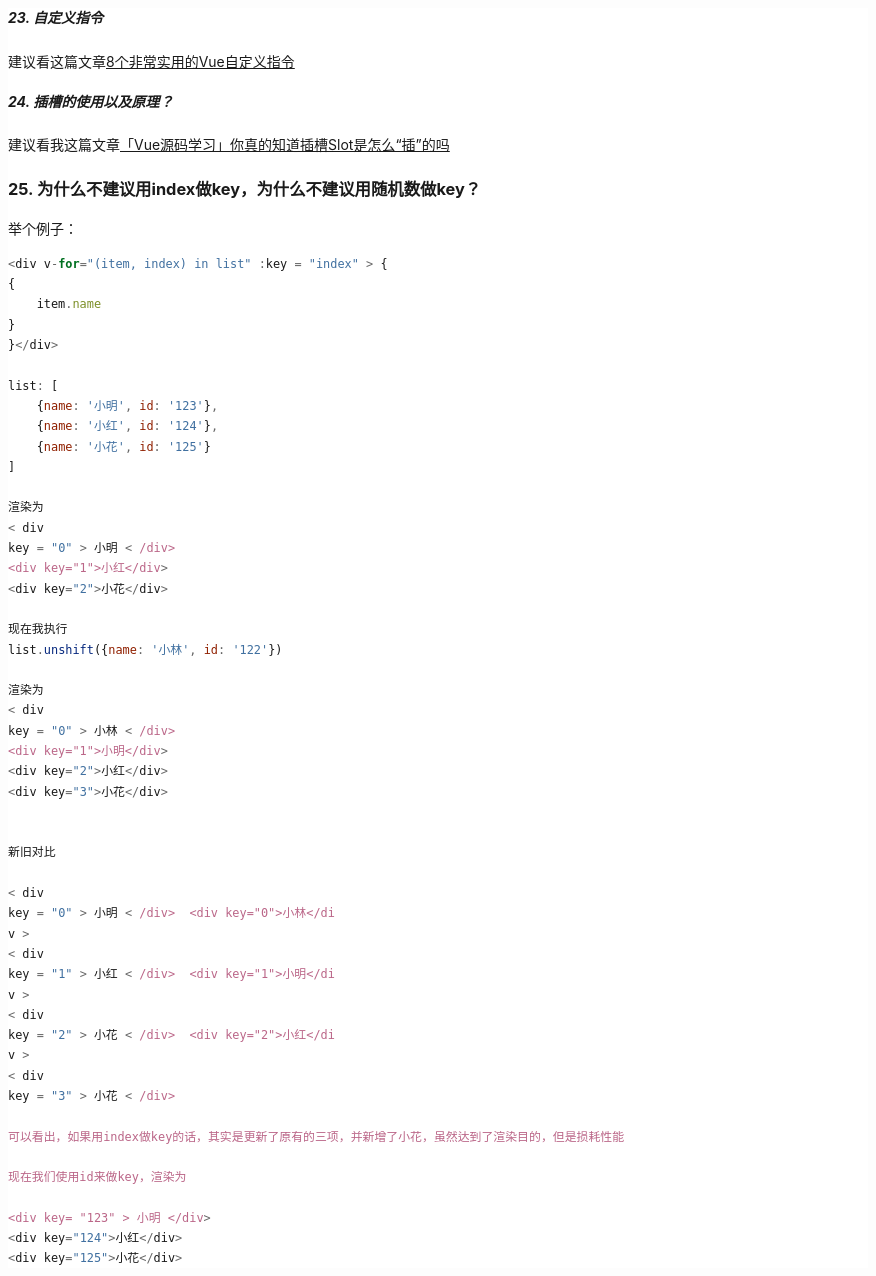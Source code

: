 ##### 23. 自定义指令

建议看这篇文章[8个非常实用的Vue自定义指令](https://link.juejin.cn?target=https%3A%2F%2Fwww.cnblogs.com%2Flzq035%2Fp%2F14183553.html)

##### 24. 插槽的使用以及原理？

建议看我这篇文章[「Vue源码学习」你真的知道插槽Slot是怎么“插”的吗](https://juejin.cn/post/6949848530781470733)

### 25. 为什么不建议用index做key，为什么不建议用随机数做key？

举个例子：

```js
<div v-for="(item, index) in list" :key = "index" > {
{
    item.name
}
}</div>

list: [
    {name: '小明', id: '123'},
    {name: '小红', id: '124'},
    {name: '小花', id: '125'}
]

渲染为
< div
key = "0" > 小明 < /div>
<div key="1">小红</div>
<div key="2">小花</div>

现在我执行
list.unshift({name: '小林', id: '122'})

渲染为
< div
key = "0" > 小林 < /div>
<div key="1">小明</div>
<div key="2">小红</div>
<div key="3">小花</div>


新旧对比

< div
key = "0" > 小明 < /div>  <div key="0">小林</di
v >
< div
key = "1" > 小红 < /div>  <div key="1">小明</di
v >
< div
key = "2" > 小花 < /div>  <div key="2">小红</di
v >
< div
key = "3" > 小花 < /div>

可以看出，如果用index做key的话，其实是更新了原有的三项，并新增了小花，虽然达到了渲染目的，但是损耗性能

现在我们使用id来做key，渲染为

<div key= "123" > 小明 </div>
<div key="124">小红</div>
<div key="125">小花</div>

```